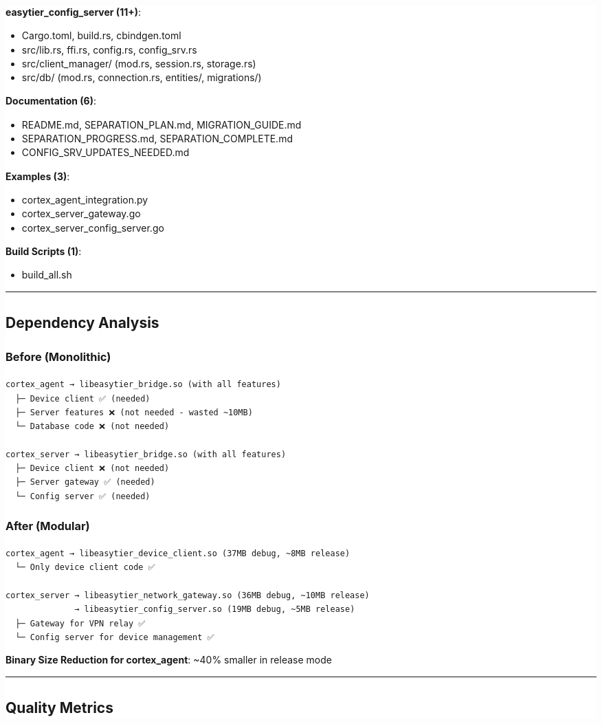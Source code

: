 **easytier_config_server (11+)**:
- Cargo.toml, build.rs, cbindgen.toml
- src/lib.rs, ffi.rs, config.rs, config_srv.rs
- src/client_manager/ (mod.rs, session.rs, storage.rs)
- src/db/ (mod.rs, connection.rs, entities/, migrations/)

**Documentation (6)**:
- README.md, SEPARATION_PLAN.md, MIGRATION_GUIDE.md
- SEPARATION_PROGRESS.md, SEPARATION_COMPLETE.md
- CONFIG_SRV_UPDATES_NEEDED.md

**Examples (3)**:
- cortex_agent_integration.py
- cortex_server_gateway.go
- cortex_server_config_server.go

**Build Scripts (1)**:
- build_all.sh

---

## Dependency Analysis

### Before (Monolithic)

```
cortex_agent → libeasytier_bridge.so (with all features)
  ├─ Device client ✅ (needed)
  ├─ Server features ❌ (not needed - wasted ~10MB)
  └─ Database code ❌ (not needed)

cortex_server → libeasytier_bridge.so (with all features)
  ├─ Device client ❌ (not needed)
  ├─ Server gateway ✅ (needed)
  └─ Config server ✅ (needed)
```

### After (Modular)

```
cortex_agent → libeasytier_device_client.so (37MB debug, ~8MB release)
  └─ Only device client code ✅

cortex_server → libeasytier_network_gateway.so (36MB debug, ~10MB release)
              → libeasytier_config_server.so (19MB debug, ~5MB release)
  ├─ Gateway for VPN relay ✅
  └─ Config server for device management ✅
```

**Binary Size Reduction for cortex_agent**: ~40% smaller in release mode

---

## Quality Metrics
